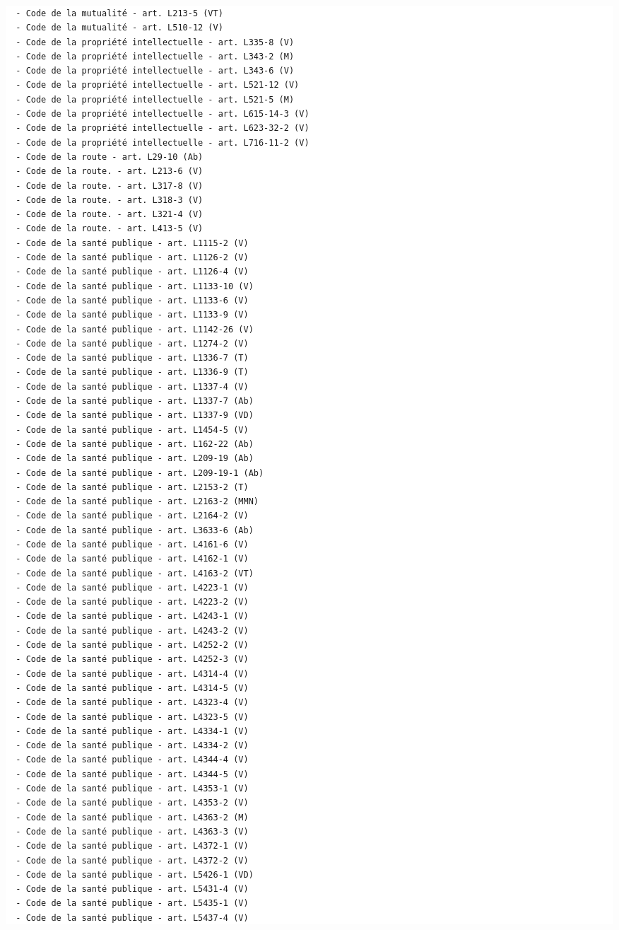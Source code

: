 	  - Code de la mutualité - art. L213-5 (VT)
	  - Code de la mutualité - art. L510-12 (V)
	  - Code de la propriété intellectuelle - art. L335-8 (V)
	  - Code de la propriété intellectuelle - art. L343-2 (M)
	  - Code de la propriété intellectuelle - art. L343-6 (V)
	  - Code de la propriété intellectuelle - art. L521-12 (V)
	  - Code de la propriété intellectuelle - art. L521-5 (M)
	  - Code de la propriété intellectuelle - art. L615-14-3 (V)
	  - Code de la propriété intellectuelle - art. L623-32-2 (V)
	  - Code de la propriété intellectuelle - art. L716-11-2 (V)
	  - Code de la route - art. L29-10 (Ab)
	  - Code de la route. - art. L213-6 (V)
	  - Code de la route. - art. L317-8 (V)
	  - Code de la route. - art. L318-3 (V)
	  - Code de la route. - art. L321-4 (V)
	  - Code de la route. - art. L413-5 (V)
	  - Code de la santé publique - art. L1115-2 (V)
	  - Code de la santé publique - art. L1126-2 (V)
	  - Code de la santé publique - art. L1126-4 (V)
	  - Code de la santé publique - art. L1133-10 (V)
	  - Code de la santé publique - art. L1133-6 (V)
	  - Code de la santé publique - art. L1133-9 (V)
	  - Code de la santé publique - art. L1142-26 (V)
	  - Code de la santé publique - art. L1274-2 (V)
	  - Code de la santé publique - art. L1336-7 (T)
	  - Code de la santé publique - art. L1336-9 (T)
	  - Code de la santé publique - art. L1337-4 (V)
	  - Code de la santé publique - art. L1337-7 (Ab)
	  - Code de la santé publique - art. L1337-9 (VD)
	  - Code de la santé publique - art. L1454-5 (V)
	  - Code de la santé publique - art. L162-22 (Ab)
	  - Code de la santé publique - art. L209-19 (Ab)
	  - Code de la santé publique - art. L209-19-1 (Ab)
	  - Code de la santé publique - art. L2153-2 (T)
	  - Code de la santé publique - art. L2163-2 (MMN)
	  - Code de la santé publique - art. L2164-2 (V)
	  - Code de la santé publique - art. L3633-6 (Ab)
	  - Code de la santé publique - art. L4161-6 (V)
	  - Code de la santé publique - art. L4162-1 (V)
	  - Code de la santé publique - art. L4163-2 (VT)
	  - Code de la santé publique - art. L4223-1 (V)
	  - Code de la santé publique - art. L4223-2 (V)
	  - Code de la santé publique - art. L4243-1 (V)
	  - Code de la santé publique - art. L4243-2 (V)
	  - Code de la santé publique - art. L4252-2 (V)
	  - Code de la santé publique - art. L4252-3 (V)
	  - Code de la santé publique - art. L4314-4 (V)
	  - Code de la santé publique - art. L4314-5 (V)
	  - Code de la santé publique - art. L4323-4 (V)
	  - Code de la santé publique - art. L4323-5 (V)
	  - Code de la santé publique - art. L4334-1 (V)
	  - Code de la santé publique - art. L4334-2 (V)
	  - Code de la santé publique - art. L4344-4 (V)
	  - Code de la santé publique - art. L4344-5 (V)
	  - Code de la santé publique - art. L4353-1 (V)
	  - Code de la santé publique - art. L4353-2 (V)
	  - Code de la santé publique - art. L4363-2 (M)
	  - Code de la santé publique - art. L4363-3 (V)
	  - Code de la santé publique - art. L4372-1 (V)
	  - Code de la santé publique - art. L4372-2 (V)
	  - Code de la santé publique - art. L5426-1 (VD)
	  - Code de la santé publique - art. L5431-4 (V)
	  - Code de la santé publique - art. L5435-1 (V)
	  - Code de la santé publique - art. L5437-4 (V)